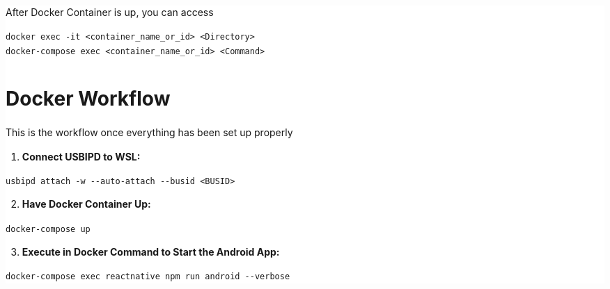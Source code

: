 After Docker Container is up, you can access

```
docker exec -it <container_name_or_id> <Directory>
docker-compose exec <container_name_or_id> <Command>
```

# Docker Workflow

This is the workflow once everything has been set up properly

1. **Connect USBIPD to WSL:**

```
usbipd attach -w --auto-attach --busid <BUSID>
```

2. **Have Docker Container Up:**

```
docker-compose up
```

3. **Execute in Docker Command to Start the Android App:**

```
docker-compose exec reactnative npm run android --verbose
```
